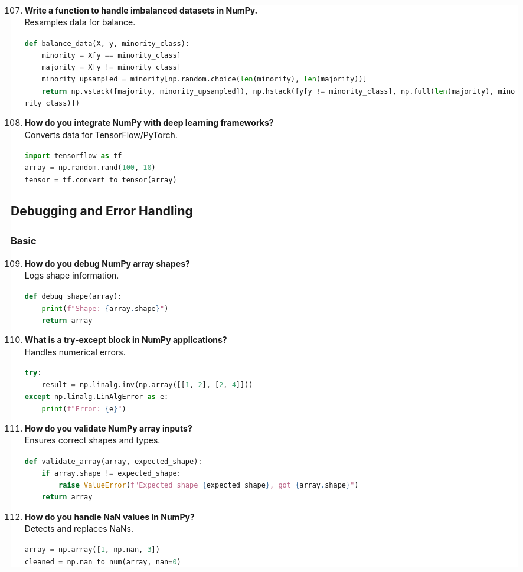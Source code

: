 107. **Write a function to handle imbalanced datasets in NumPy.**  
     Resamples data for balance.  
     ```python
     def balance_data(X, y, minority_class):
         minority = X[y == minority_class]
         majority = X[y != minority_class]
         minority_upsampled = minority[np.random.choice(len(minority), len(majority))]
         return np.vstack([majority, minority_upsampled]), np.hstack([y[y != minority_class], np.full(len(majority), minority_class)])
     ```

108. **How do you integrate NumPy with deep learning frameworks?**  
     Converts data for TensorFlow/PyTorch.  
     ```python
     import tensorflow as tf
     array = np.random.rand(100, 10)
     tensor = tf.convert_to_tensor(array)
     ```

## Debugging and Error Handling

### Basic
109. **How do you debug NumPy array shapes?**  
     Logs shape information.  
     ```python
     def debug_shape(array):
         print(f"Shape: {array.shape}")
         return array
     ```

110. **What is a try-except block in NumPy applications?**  
     Handles numerical errors.  
     ```python
     try:
         result = np.linalg.inv(np.array([[1, 2], [2, 4]]))
     except np.linalg.LinAlgError as e:
         print(f"Error: {e}")
     ```

111. **How do you validate NumPy array inputs?**  
     Ensures correct shapes and types.  
     ```python
     def validate_array(array, expected_shape):
         if array.shape != expected_shape:
             raise ValueError(f"Expected shape {expected_shape}, got {array.shape}")
         return array
     ```

112. **How do you handle NaN values in NumPy?**  
     Detects and replaces NaNs.  
     ```python
     array = np.array([1, np.nan, 3])
     cleaned = np.nan_to_num(array, nan=0)
     ```
